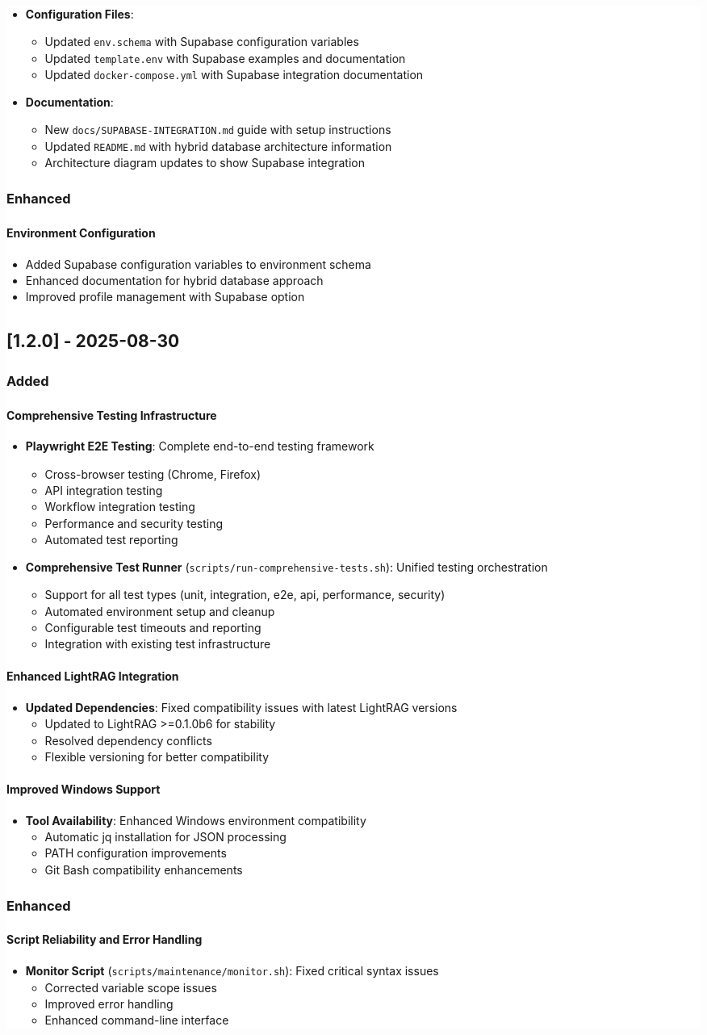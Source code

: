 - **Configuration Files**:
  - Updated `env.schema` with Supabase configuration variables
  - Updated `template.env` with Supabase examples and documentation
  - Updated `docker-compose.yml` with Supabase integration documentation

- **Documentation**:
  - New `docs/SUPABASE-INTEGRATION.md` guide with setup instructions
  - Updated `README.md` with hybrid database architecture information
  - Architecture diagram updates to show Supabase integration

### Enhanced

#### Environment Configuration
- Added Supabase configuration variables to environment schema
- Enhanced documentation for hybrid database approach
- Improved profile management with Supabase option

## [1.2.0] - 2025-08-30

### Added

#### Comprehensive Testing Infrastructure
- **Playwright E2E Testing**: Complete end-to-end testing framework
  - Cross-browser testing (Chrome, Firefox)
  - API integration testing
  - Workflow integration testing
  - Performance and security testing
  - Automated test reporting

- **Comprehensive Test Runner** (`scripts/run-comprehensive-tests.sh`): Unified testing orchestration
  - Support for all test types (unit, integration, e2e, api, performance, security)
  - Automated environment setup and cleanup
  - Configurable test timeouts and reporting
  - Integration with existing test infrastructure

#### Enhanced LightRAG Integration
- **Updated Dependencies**: Fixed compatibility issues with latest LightRAG versions
  - Updated to LightRAG >=0.1.0b6 for stability
  - Resolved dependency conflicts
  - Flexible versioning for better compatibility

#### Improved Windows Support
- **Tool Availability**: Enhanced Windows environment compatibility
  - Automatic jq installation for JSON processing
  - PATH configuration improvements
  - Git Bash compatibility enhancements

### Enhanced

#### Script Reliability and Error Handling
- **Monitor Script** (`scripts/maintenance/monitor.sh`): Fixed critical syntax issues
  - Corrected variable scope issues
  - Improved error handling
  - Enhanced command-line interface


[1.0.0]: https://github.com/your-org/n8n-ai-starter-kit/releases/tag/v1.0.0